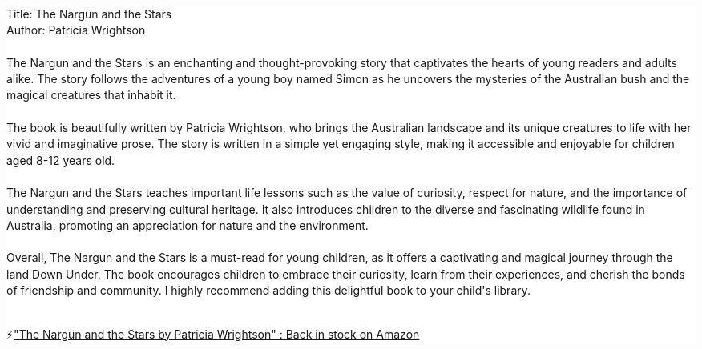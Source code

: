 Title: The Nargun and the Stars</br>
Author: Patricia Wrightson</br></br>
The Nargun and the Stars is an enchanting and thought-provoking story that captivates the hearts of young readers and adults alike. The story follows the adventures of a young boy named Simon as he uncovers the mysteries of the Australian bush and the magical creatures that inhabit it.</br></br>
The book is beautifully written by Patricia Wrightson, who brings the Australian landscape and its unique creatures to life with her vivid and imaginative prose. The story is written in a simple yet engaging style, making it accessible and enjoyable for children aged 8-12 years old.</br></br>
The Nargun and the Stars teaches important life lessons such as the value of curiosity, respect for nature, and the importance of understanding and preserving cultural heritage. It also introduces children to the diverse and fascinating wildlife found in Australia, promoting an appreciation for nature and the environment.</br></br>
Overall, The Nargun and the Stars is a must-read for young children, as it offers a captivating and magical journey through the land Down Under. The book encourages children to embrace their curiosity, learn from their experiences, and cherish the bonds of friendship and community. I highly recommend adding this delightful book to your child's library.</br></br>

<p>⚡<a id="aflink" href="https://www.amazon.com/gp/search?ie=UTF8&tag=klayu00-20&linkCode=ur2&linkId=6639bed89a8ad8dd2705e40644eb43d3&camp=1789&creative=9325&index=books&keywords=The Nargun and the Stars by Patricia Wrightson" class="one" target="_blank" title='"The Nargun and the Stars by Patricia Wrightson" : Back in stock on Amazon'>"The Nargun and the Stars by Patricia Wrightson" : Back in stock on Amazon</a></p>
